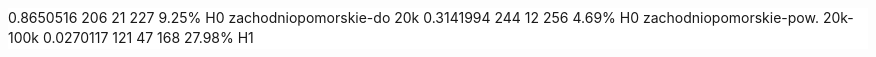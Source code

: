 <td style="text-align:right;">
0.8650516
</td>
<td style="text-align:right;">
206
</td>
<td style="text-align:right;">
21
</td>
<td style="text-align:right;">
227
</td>
<td style="text-align:left;">
9.25%
</td>
<td style="text-align:left;">
H0
</td>
</tr>
<tr>
<td style="text-align:left;">
zachodniopomorskie-do 20k
</td>
<td style="text-align:right;">
0.3141994
</td>
<td style="text-align:right;">
244
</td>
<td style="text-align:right;">
12
</td>
<td style="text-align:right;">
256
</td>
<td style="text-align:left;">
4.69%
</td>
<td style="text-align:left;">
H0
</td>
</tr>
<tr>
<td style="text-align:left;">
zachodniopomorskie-pow. 20k-100k
</td>
<td style="text-align:right;">
0.0270117
</td>
<td style="text-align:right;">
121
</td>
<td style="text-align:right;">
47
</td>
<td style="text-align:right;">
168
</td>
<td style="text-align:left;">
27.98%
</td>
<td style="text-align:left;">
H1
</td>
